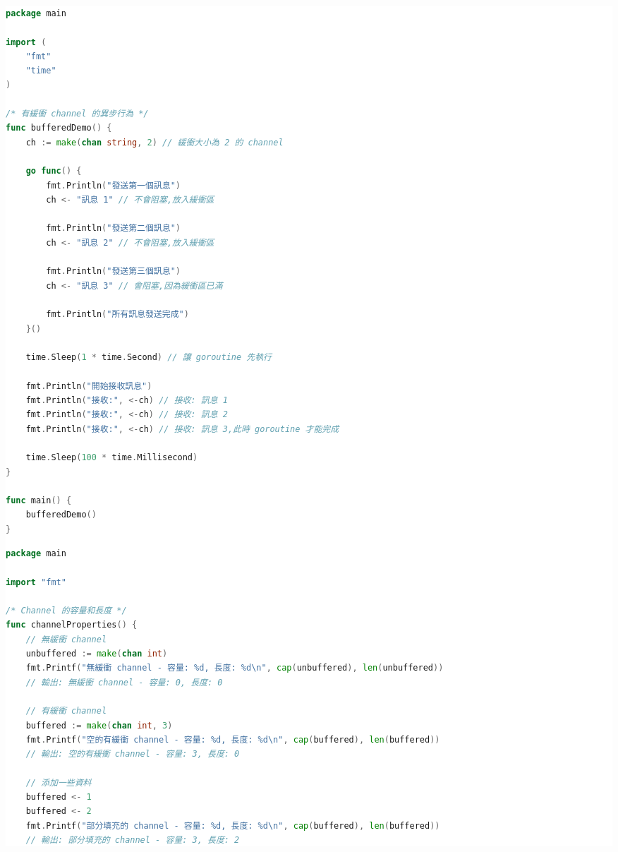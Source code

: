

```go
package main

import (
    "fmt"
    "time"
)

/* 有緩衝 channel 的異步行為 */
func bufferedDemo() {
    ch := make(chan string, 2) // 緩衝大小為 2 的 channel

    go func() {
        fmt.Println("發送第一個訊息")
        ch <- "訊息 1" // 不會阻塞,放入緩衝區

        fmt.Println("發送第二個訊息")
        ch <- "訊息 2" // 不會阻塞,放入緩衝區

        fmt.Println("發送第三個訊息")
        ch <- "訊息 3" // 會阻塞,因為緩衝區已滿

        fmt.Println("所有訊息發送完成")
    }()

    time.Sleep(1 * time.Second) // 讓 goroutine 先執行

    fmt.Println("開始接收訊息")
    fmt.Println("接收:", <-ch) // 接收: 訊息 1
    fmt.Println("接收:", <-ch) // 接收: 訊息 2
    fmt.Println("接收:", <-ch) // 接收: 訊息 3,此時 goroutine 才能完成

    time.Sleep(100 * time.Millisecond)
}

func main() {
    bufferedDemo()
}
```



```go
package main

import "fmt"

/* Channel 的容量和長度 */
func channelProperties() {
    // 無緩衝 channel
    unbuffered := make(chan int)
    fmt.Printf("無緩衝 channel - 容量: %d, 長度: %d\n", cap(unbuffered), len(unbuffered))
    // 輸出: 無緩衝 channel - 容量: 0, 長度: 0

    // 有緩衝 channel
    buffered := make(chan int, 3)
    fmt.Printf("空的有緩衝 channel - 容量: %d, 長度: %d\n", cap(buffered), len(buffered))
    // 輸出: 空的有緩衝 channel - 容量: 3, 長度: 0

    // 添加一些資料
    buffered <- 1
    buffered <- 2
    fmt.Printf("部分填充的 channel - 容量: %d, 長度: %d\n", cap(buffered), len(buffered))
    // 輸出: 部分填充的 channel - 容量: 3, 長度: 2
```